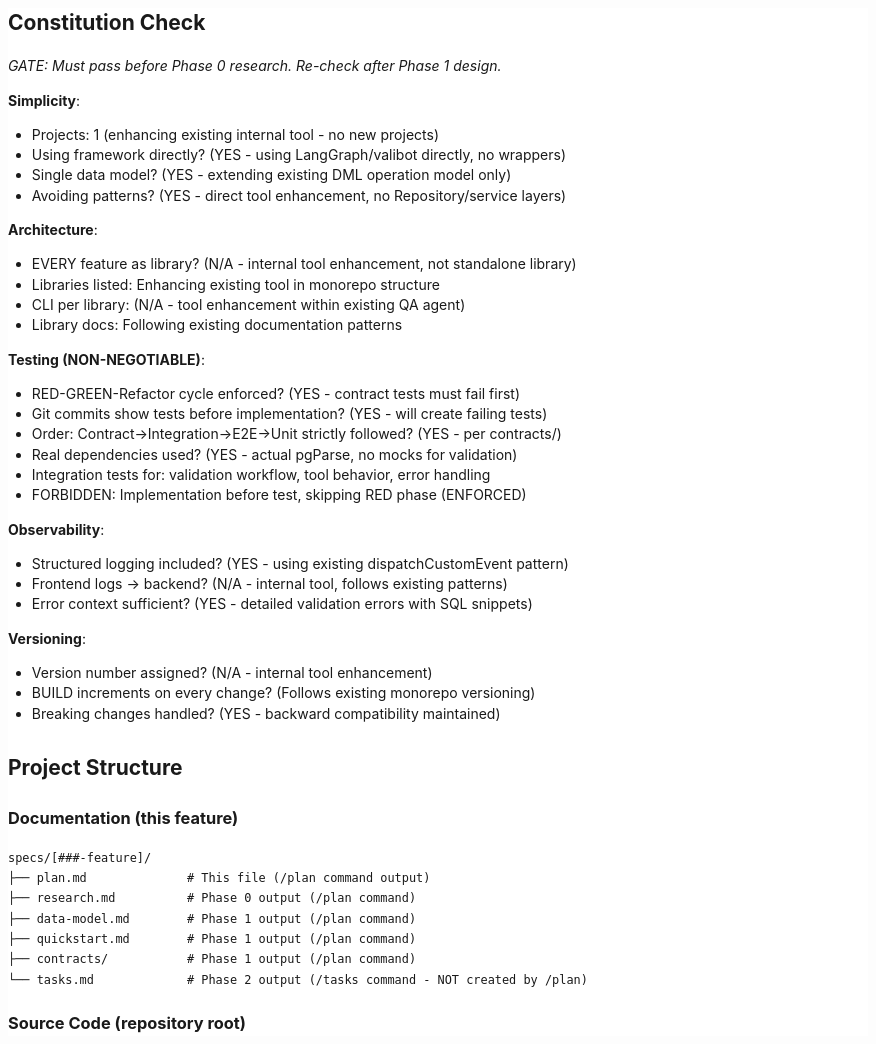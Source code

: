 ## Constitution Check

_GATE: Must pass before Phase 0 research. Re-check after Phase 1 design._

**Simplicity**:

- Projects: 1 (enhancing existing internal tool - no new projects)
- Using framework directly? (YES - using LangGraph/valibot directly, no wrappers)
- Single data model? (YES - extending existing DML operation model only)
- Avoiding patterns? (YES - direct tool enhancement, no Repository/service layers)

**Architecture**:

- EVERY feature as library? (N/A - internal tool enhancement, not standalone library)
- Libraries listed: Enhancing existing tool in monorepo structure
- CLI per library: (N/A - tool enhancement within existing QA agent)
- Library docs: Following existing documentation patterns

**Testing (NON-NEGOTIABLE)**:

- RED-GREEN-Refactor cycle enforced? (YES - contract tests must fail first)
- Git commits show tests before implementation? (YES - will create failing tests)
- Order: Contract→Integration→E2E→Unit strictly followed? (YES - per contracts/)
- Real dependencies used? (YES - actual pgParse, no mocks for validation)
- Integration tests for: validation workflow, tool behavior, error handling
- FORBIDDEN: Implementation before test, skipping RED phase (ENFORCED)

**Observability**:

- Structured logging included? (YES - using existing dispatchCustomEvent pattern)
- Frontend logs → backend? (N/A - internal tool, follows existing patterns)
- Error context sufficient? (YES - detailed validation errors with SQL snippets)

**Versioning**:

- Version number assigned? (N/A - internal tool enhancement)
- BUILD increments on every change? (Follows existing monorepo versioning)
- Breaking changes handled? (YES - backward compatibility maintained)

## Project Structure

### Documentation (this feature)

```
specs/[###-feature]/
├── plan.md              # This file (/plan command output)
├── research.md          # Phase 0 output (/plan command)
├── data-model.md        # Phase 1 output (/plan command)
├── quickstart.md        # Phase 1 output (/plan command)
├── contracts/           # Phase 1 output (/plan command)
└── tasks.md             # Phase 2 output (/tasks command - NOT created by /plan)
```

### Source Code (repository root)
